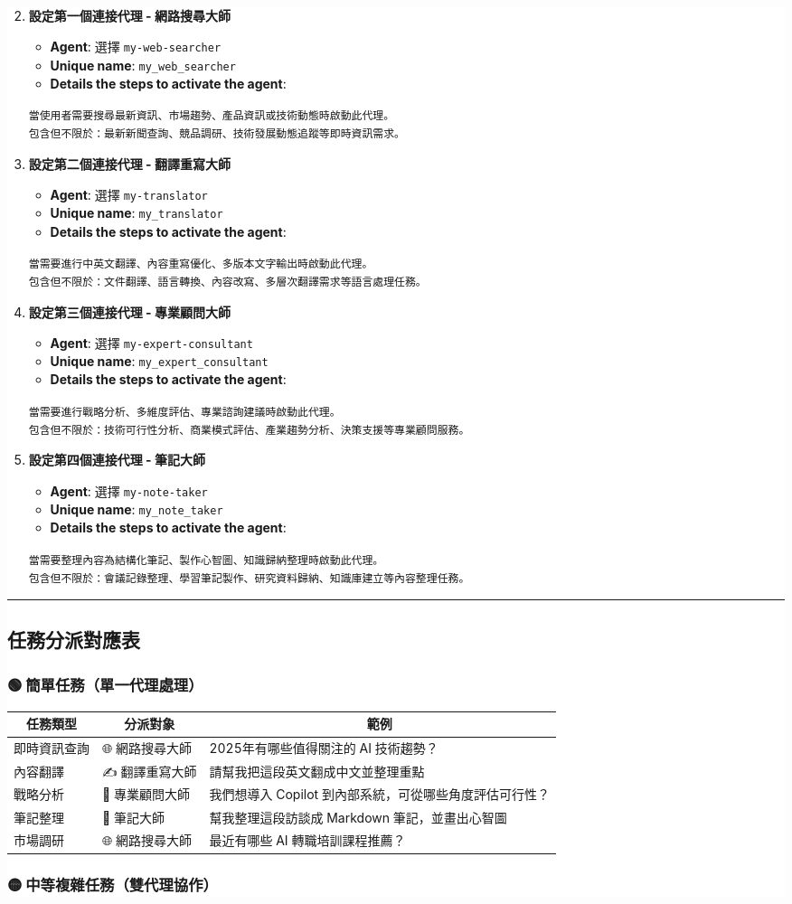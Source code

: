 2. **設定第一個連接代理 - 網路搜尋大師**
   - **Agent**: 選擇 `my-web-searcher`
   - **Unique name**: `my_web_searcher`
   - **Details the steps to activate the agent**: 
   ```
   當使用者需要搜尋最新資訊、市場趨勢、產品資訊或技術動態時啟動此代理。
   包含但不限於：最新新聞查詢、競品調研、技術發展動態追蹤等即時資訊需求。
   ```

3. **設定第二個連接代理 - 翻譯重寫大師**
   - **Agent**: 選擇 `my-translator`
   - **Unique name**: `my_translator`
   - **Details the steps to activate the agent**: 
   ```
   當需要進行中英文翻譯、內容重寫優化、多版本文字輸出時啟動此代理。
   包含但不限於：文件翻譯、語言轉換、內容改寫、多層次翻譯需求等語言處理任務。
   ```

4. **設定第三個連接代理 - 專業顧問大師**
   - **Agent**: 選擇 `my-expert-consultant`
   - **Unique name**: `my_expert_consultant`
   - **Details the steps to activate the agent**: 
   ```
   當需要進行戰略分析、多維度評估、專業諮詢建議時啟動此代理。
   包含但不限於：技術可行性分析、商業模式評估、產業趨勢分析、決策支援等專業顧問服務。
   ```

5. **設定第四個連接代理 - 筆記大師**
   - **Agent**: 選擇 `my-note-taker`
   - **Unique name**: `my_note_taker`
   - **Details the steps to activate the agent**: 
   ```
   當需要整理內容為結構化筆記、製作心智圖、知識歸納整理時啟動此代理。
   包含但不限於：會議記錄整理、學習筆記製作、研究資料歸納、知識庫建立等內容整理任務。
   ```
---

## 任務分派對應表

### 🟢 簡單任務（單一代理處理）

| 任務類型     | 分派對象       | 範例                                                    |
| ------------ | -------------- | ------------------------------------------------------- |
| 即時資訊查詢 | 🌐 網路搜尋大師 | 2025年有哪些值得關注的 AI 技術趨勢？                    |
| 內容翻譯     | ✍️ 翻譯重寫大師 | 請幫我把這段英文翻成中文並整理重點                      |
| 戰略分析     | 🧩 專業顧問大師 | 我們想導入 Copilot 到內部系統，可從哪些角度評估可行性？ |
| 筆記整理     | 📝 筆記大師     | 幫我整理這段訪談成 Markdown 筆記，並畫出心智圖          |
| 市場調研     | 🌐 網路搜尋大師 | 最近有哪些 AI 轉職培訓課程推薦？                        |

### 🟡 中等複雜任務（雙代理協作）
